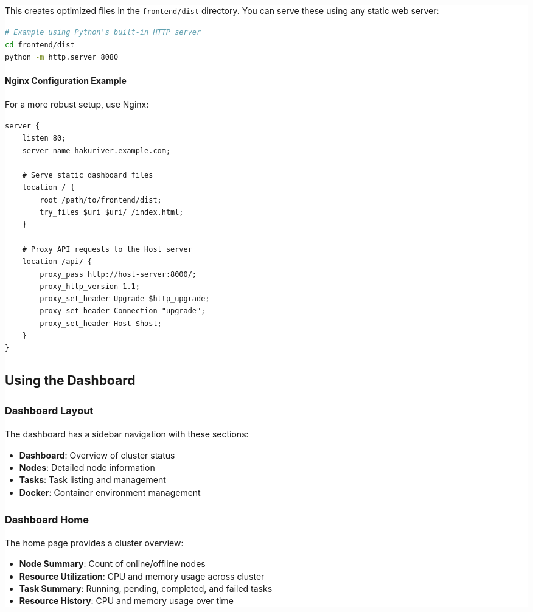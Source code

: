 This creates optimized files in the `frontend/dist` directory. You can serve these using any static web server:

```bash
# Example using Python's built-in HTTP server
cd frontend/dist
python -m http.server 8080
```

#### Nginx Configuration Example

For a more robust setup, use Nginx:

```nginx
server {
    listen 80;
    server_name hakuriver.example.com;

    # Serve static dashboard files
    location / {
        root /path/to/frontend/dist;
        try_files $uri $uri/ /index.html;
    }

    # Proxy API requests to the Host server
    location /api/ {
        proxy_pass http://host-server:8000/;
        proxy_http_version 1.1;
        proxy_set_header Upgrade $http_upgrade;
        proxy_set_header Connection "upgrade";
        proxy_set_header Host $host;
    }
}
```

## Using the Dashboard

### Dashboard Layout

The dashboard has a sidebar navigation with these sections:
- **Dashboard**: Overview of cluster status
- **Nodes**: Detailed node information
- **Tasks**: Task listing and management
- **Docker**: Container environment management

### Dashboard Home

The home page provides a cluster overview:

- **Node Summary**: Count of online/offline nodes
- **Resource Utilization**: CPU and memory usage across cluster
- **Task Summary**: Running, pending, completed, and failed tasks
- **Resource History**: CPU and memory usage over time
